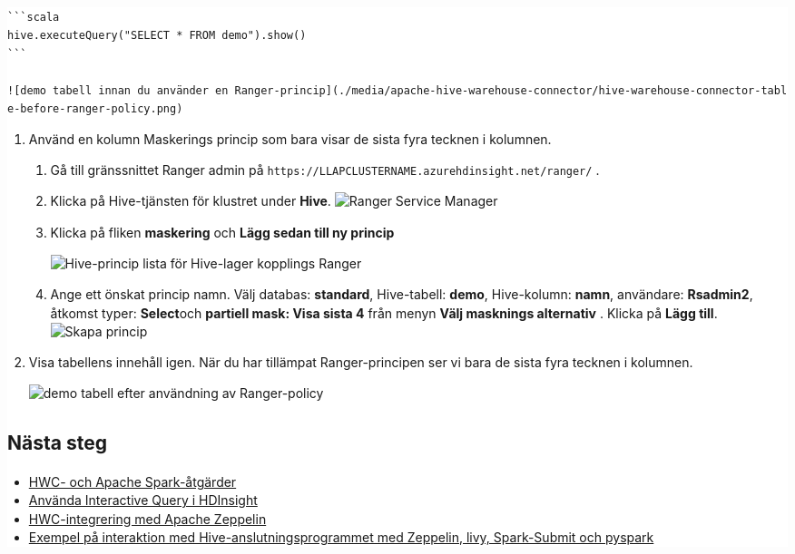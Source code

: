     ```scala
    hive.executeQuery("SELECT * FROM demo").show()
    ```

    ![demo tabell innan du använder en Ranger-princip](./media/apache-hive-warehouse-connector/hive-warehouse-connector-table-before-ranger-policy.png)

1. Använd en kolumn Maskerings princip som bara visar de sista fyra tecknen i kolumnen.  
    1. Gå till gränssnittet Ranger admin på `https://LLAPCLUSTERNAME.azurehdinsight.net/ranger/` .
    1. Klicka på Hive-tjänsten för klustret under **Hive**.
        ![Ranger Service Manager](./media/apache-hive-warehouse-connector/hive-warehouse-connector-ranger-service-manager.png)
    1. Klicka på fliken **maskering** och **Lägg sedan till ny princip**

        ![Hive-princip lista för Hive-lager kopplings Ranger](./media/apache-hive-warehouse-connector/hive-warehouse-connector-ranger-hive-policy-list.png)

    1. Ange ett önskat princip namn. Välj databas: **standard**, Hive-tabell: **demo**, Hive-kolumn: **namn**, användare: **Rsadmin2**, åtkomst typer: **Select**och **partiell mask: Visa sista 4** från menyn **Välj masknings alternativ** . Klicka på **Lägg till**.
                ![Skapa princip](./media/apache-hive-warehouse-connector/hive-warehouse-connector-ranger-create-policy.png)
1. Visa tabellens innehåll igen. När du har tillämpat Ranger-principen ser vi bara de sista fyra tecknen i kolumnen.

    ![demo tabell efter användning av Ranger-policy](./media/apache-hive-warehouse-connector/hive-warehouse-connector-table-after-ranger-policy.png)

## <a name="next-steps"></a>Nästa steg

* [HWC- och Apache Spark-åtgärder](./apache-hive-warehouse-connector-operations.md)
* [Använda Interactive Query i HDInsight](./apache-interactive-query-get-started.md)
* [HWC-integrering med Apache Zeppelin](./apache-hive-warehouse-connector-zeppelin.md)
* [Exempel på interaktion med Hive-anslutningsprogrammet med Zeppelin, livy, Spark-Submit och pyspark](https://community.hortonworks.com/articles/223626/integrating-apache-hive-with-apache-spark-hive-war.html)
